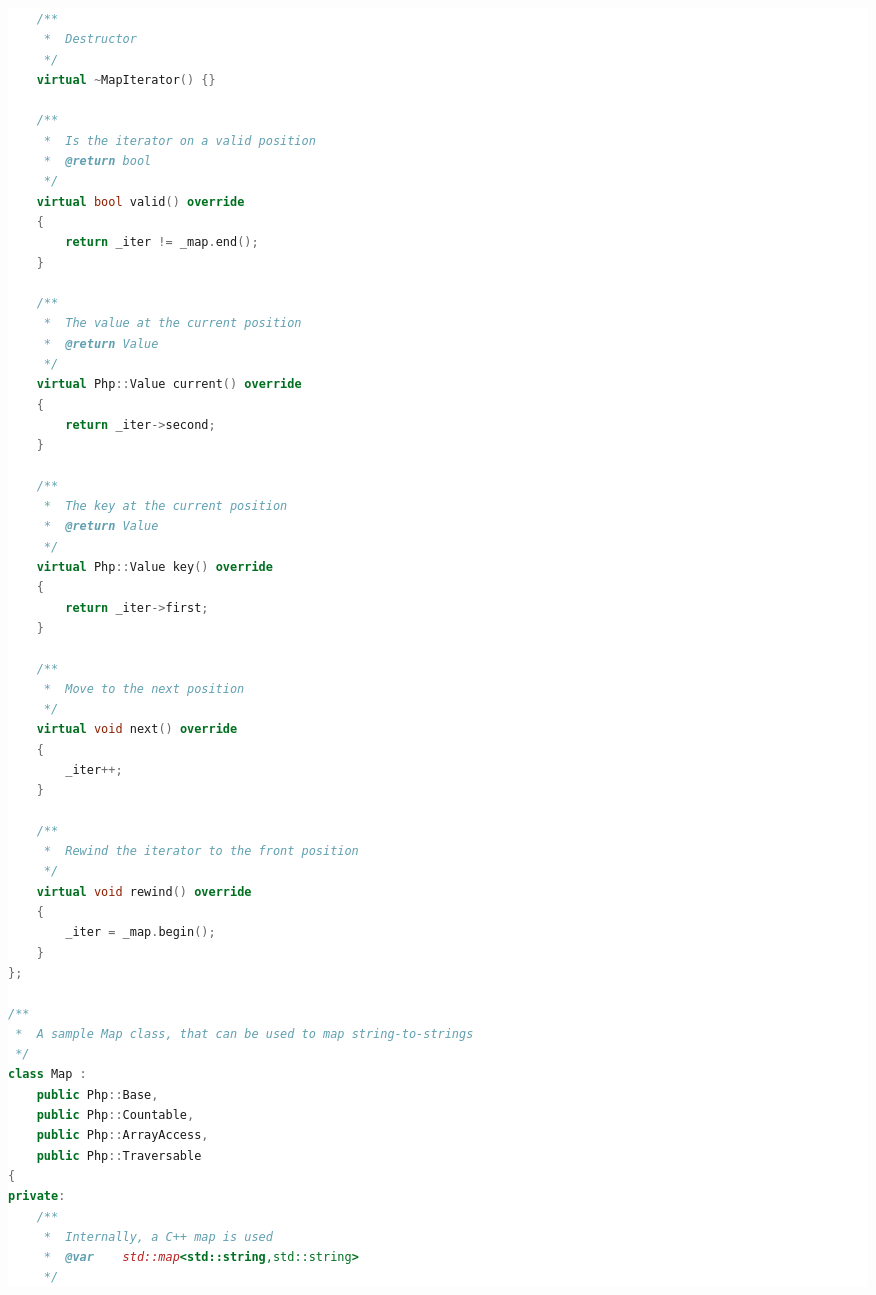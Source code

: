 ```cpp
    /**
     *  Destructor
     */
    virtual ~MapIterator() {}

    /**
     *  Is the iterator on a valid position
     *  @return bool
     */
    virtual bool valid() override
    {
        return _iter != _map.end();
    }

    /**
     *  The value at the current position
     *  @return Value
     */
    virtual Php::Value current() override
    {
        return _iter->second;
    }

    /**
     *  The key at the current position
     *  @return Value
     */
    virtual Php::Value key() override
    {
        return _iter->first;
    }

    /**
     *  Move to the next position
     */
    virtual void next() override
    {
        _iter++;
    }

    /**
     *  Rewind the iterator to the front position
     */
    virtual void rewind() override
    {
        _iter = _map.begin();
    }
};

/**
 *  A sample Map class, that can be used to map string-to-strings
 */
class Map :
    public Php::Base,
    public Php::Countable,
    public Php::ArrayAccess,
    public Php::Traversable
{
private:
    /**
     *  Internally, a C++ map is used
     *  @var    std::map<std::string,std::string>
     */
```